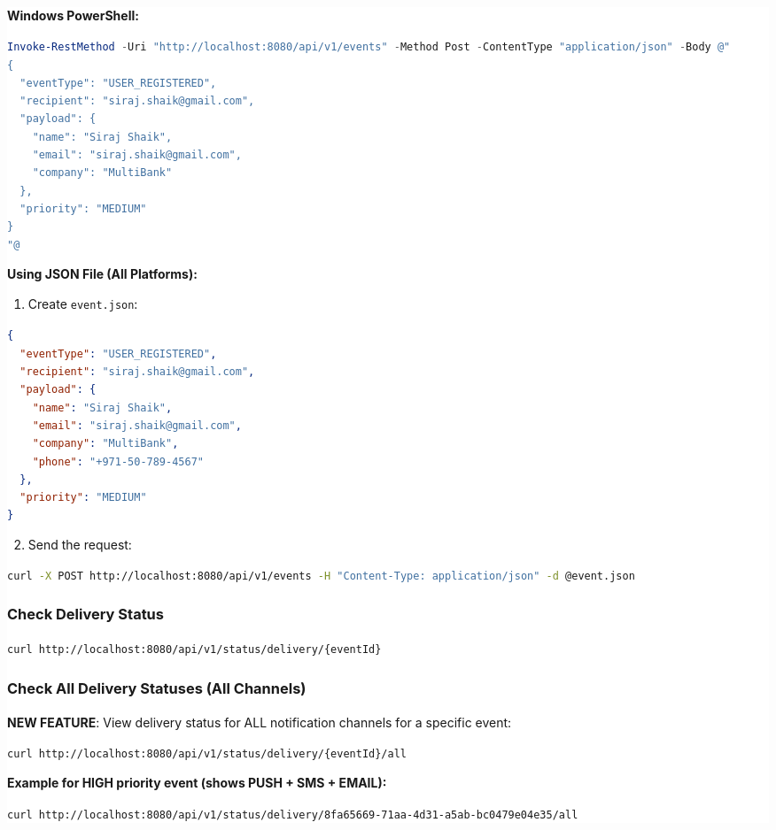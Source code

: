 **Windows PowerShell:**
```powershell
Invoke-RestMethod -Uri "http://localhost:8080/api/v1/events" -Method Post -ContentType "application/json" -Body @"
{
  "eventType": "USER_REGISTERED",
  "recipient": "siraj.shaik@gmail.com",
  "payload": {
    "name": "Siraj Shaik",
    "email": "siraj.shaik@gmail.com",
    "company": "MultiBank"
  },
  "priority": "MEDIUM"
}
"@
```

**Using JSON File (All Platforms):**

1. Create `event.json`:
```json
{
  "eventType": "USER_REGISTERED",
  "recipient": "siraj.shaik@gmail.com",
  "payload": {
    "name": "Siraj Shaik",
    "email": "siraj.shaik@gmail.com",
    "company": "MultiBank",
    "phone": "+971-50-789-4567"
  },
  "priority": "MEDIUM"
}
```

2. Send the request:
```bash
curl -X POST http://localhost:8080/api/v1/events -H "Content-Type: application/json" -d @event.json
```

### Check Delivery Status

```bash
curl http://localhost:8080/api/v1/status/delivery/{eventId}
```

### Check All Delivery Statuses (All Channels)

**NEW FEATURE**: View delivery status for ALL notification channels for a specific event:

```bash
curl http://localhost:8080/api/v1/status/delivery/{eventId}/all
```

**Example for HIGH priority event (shows PUSH + SMS + EMAIL):**
```bash
curl http://localhost:8080/api/v1/status/delivery/8fa65669-71aa-4d31-a5ab-bc0479e04e35/all
```
